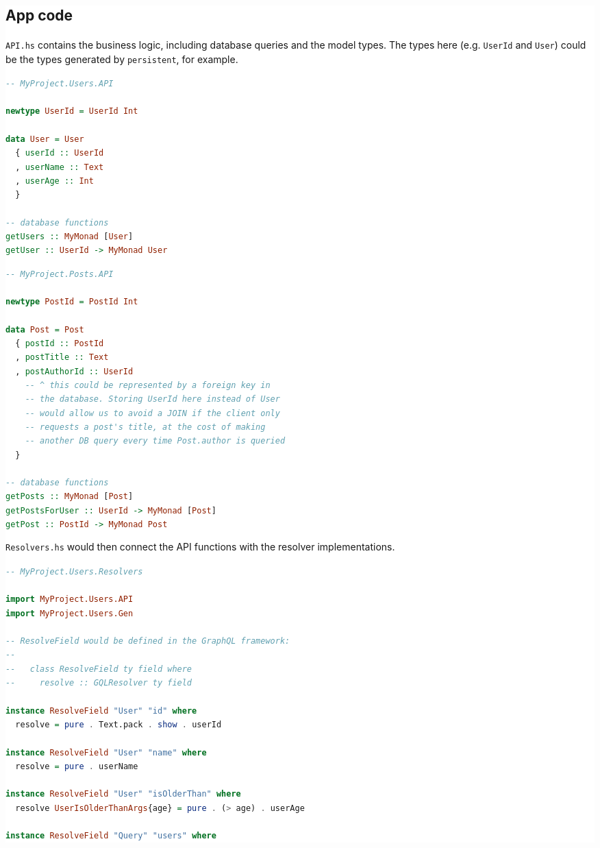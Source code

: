 ## App code

`API.hs` contains the business logic, including database queries and the model types. The types here (e.g. `UserId` and `User`) could be the types generated by `persistent`, for example.

```hs
-- MyProject.Users.API

newtype UserId = UserId Int

data User = User
  { userId :: UserId
  , userName :: Text
  , userAge :: Int
  }

-- database functions
getUsers :: MyMonad [User]
getUser :: UserId -> MyMonad User
```

```hs
-- MyProject.Posts.API

newtype PostId = PostId Int

data Post = Post
  { postId :: PostId
  , postTitle :: Text
  , postAuthorId :: UserId
    -- ^ this could be represented by a foreign key in
    -- the database. Storing UserId here instead of User
    -- would allow us to avoid a JOIN if the client only
    -- requests a post's title, at the cost of making
    -- another DB query every time Post.author is queried
  }

-- database functions
getPosts :: MyMonad [Post]
getPostsForUser :: UserId -> MyMonad [Post]
getPost :: PostId -> MyMonad Post
```

`Resolvers.hs` would then connect the API functions with the resolver implementations.

```hs
-- MyProject.Users.Resolvers

import MyProject.Users.API
import MyProject.Users.Gen

-- ResolveField would be defined in the GraphQL framework:
--
--   class ResolveField ty field where
--     resolve :: GQLResolver ty field

instance ResolveField "User" "id" where
  resolve = pure . Text.pack . show . userId

instance ResolveField "User" "name" where
  resolve = pure . userName

instance ResolveField "User" "isOlderThan" where
  resolve UserIsOlderThanArgs{age} = pure . (> age) . userAge

instance ResolveField "Query" "users" where
```